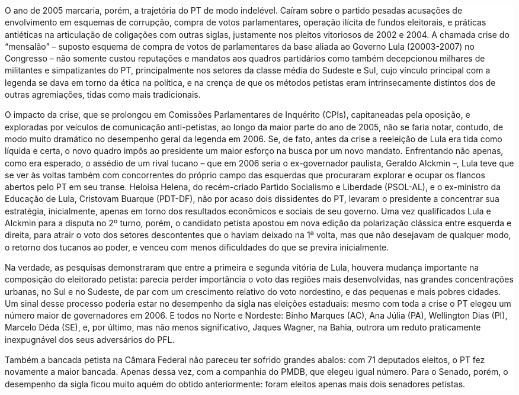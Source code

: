 O ano de 2005 marcaria, porém, a trajetória do PT de modo indelével.
Caíram sobre o partido pesadas acusações de envolvimento em esquemas de
corrupção, compra de votos parlamentares, operação ilícita de fundos
eleitorais, e práticas antiéticas na articulação de coligações com
outras siglas, justamente nos pleitos vitoriosos de 2002 e 2004. A
chamada crise do “mensalão” – suposto esquema de compra de votos de
parlamentares da base aliada ao Governo Lula (20003-2007) no Congresso –
não somente custou reputações e mandatos aos quadros partidários como
também decepcionou milhares de militantes e simpatizantes do PT,
principalmente nos setores da classe média do Sudeste e Sul, cujo
vínculo principal com a legenda se dava em torno da ética na política, e
na crença de que os métodos petistas eram intrinsecamente distintos dos
de outras agremiações, tidas como mais tradicionais.

O impacto da crise, que se prolongou em Comissões Parlamentares de
Inquérito (CPIs), capitaneadas pela oposição, e exploradas por veículos
de comunicação anti-petistas, ao longo da maior parte do ano de 2005,
não se faria notar, contudo, de modo muito dramático no desempenho geral
da legenda em 2006. Se, de fato, antes da crise a reeleição de Lula era
tida como líquida e certa, o novo quadro impôs ao presidente um maior
esforço na busca por um novo mandato. Enfrentando não apenas, como era
esperado, o assédio de um rival tucano – que em 2006 seria o
ex-governador paulista, Geraldo Alckmin –, Lula teve que se ver às
voltas também com concorrentes do próprio campo das esquerdas que
procuraram explorar e ocupar os flancos abertos pelo PT em seu transe.
Heloisa Helena, do recém-criado Partido Socialismo e Liberdade
(PSOL-AL), e o ex-ministro da Educação de Lula, Cristovam Buarque
(PDT-DF), não por acaso dois dissidentes do PT, levaram o presidente a
concentrar sua estratégia, inicialmente, apenas em torno dos resultados
econômicos e sociais de seu governo. Uma vez qualificados Lula e Alckmin
para a disputa no 2º turno, porém, o candidato petista apostou em nova
edição da polarização clássica entre esquerda e direita, para atrair o
voto dos setores descontentes que o haviam deixado na 1ª volta, mas que
não desejavam de qualquer modo, o retorno dos tucanos ao poder, e venceu
com menos dificuldades do que se previra inicialmente.

Na verdade, as pesquisas demonstraram que entre a primeira e segunda
vitória de Lula, houvera mudança importante na composição do eleitorado
petista: parecia perder importância o voto das regiões mais
desenvolvidas, nas grandes concentrações urbanas, no Sul e no Sudeste,
de par com um crescimento relativo do voto nordestino, e das pequenas e
mais pobres cidades. Um sinal desse processo poderia estar no desempenho
da sigla nas eleições estaduais: mesmo com toda a crise o PT elegeu um
número maior de governadores em 2006. E todos no Norte e Nordeste: Binho
Marques (AC), Ana Júlia (PA), Wellington Dias (PI), Marcelo Déda (SE),
e, por último, mas não menos significativo, Jaques Wagner, na Bahia,
outrora um reduto praticamente inexpugnável dos seus adversários do PFL.

Também a bancada petista na Câmara Federal não pareceu ter sofrido
grandes abalos: com 71 deputados eleitos, o PT fez novamente a maior
bancada. Apenas dessa vez, com a companhia do PMDB, que elegeu igual
número. Para o Senado, porém, o desempenho da sigla ficou muito aquém do
obtido anteriormente: foram eleitos apenas mais dois senadores petistas.
